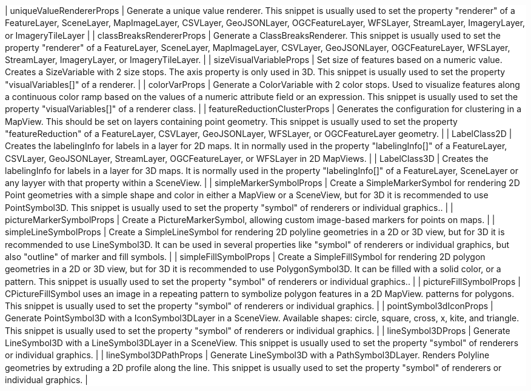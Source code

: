 | uniqueValueRendererProps      | Generate a unique value renderer. This snippet is usually used to set the property \"renderer\" of a FeatureLayer, SceneLayer, MapImageLayer, CSVLayer, GeoJSONLayer, OGCFeatureLayer, WFSLayer, StreamLayer, ImageryLayer, or ImageryTileLayer                                                                                                                          |
| classBreaksRendererProps      | Generate a ClassBreaksRenderer. This snippet is usually used to set the property \"renderer\" of a FeatureLayer, SceneLayer, MapImageLayer, CSVLayer, GeoJSONLayer, OGCFeatureLayer, WFSLayer, StreamLayer, ImageryLayer, or ImageryTileLayer.                                                                                                                           |
| sizeVisualVariableProps       | Set size of features based on a numeric value. Creates a SizeVariable with 2 size stops. The axis property is only used in 3D. This snippet is usually used to set the property \"visualVariables[]\" of a renderer.                                                                                                                                                     |
| colorVarProps                 | Generate a ColorVariable with 2 color stops. Used to visualize features along a continuous color ramp based on the values of a numeric attribute field or an expression. This snippet is usually used to set the property \"visualVariables[]\" of a renderer class.                                                                                                     |
| featureReductionClusterProps  | Generates the configuration for clustering in a MapView. This should be set on layers containing point geometry. This snippet is usually used to set the property \"featureReduction\" of a FeatureLayer, CSVLayer, GeoJSONLayer, WFSLayer, or OGCFeatureLayer geometry.                                                                                                 |
| LabelClass2D                  | Creates the labelingInfo for labels in a layer for 2D maps. It in normally used in the property \"labelingInfo[]\" of a FeatureLayer, CSVLayer, GeoJSONLayer, StreamLayer, OGCFeatureLayer, or WFSLayer in 2D MapViews.                                                                                                                                                  |
| LabelClass3D                  | Creates the labelingInfo for labels in a layer for 3D maps. It is normally used in the property \"labelingInfo[]\" of a FeatureLayer, SceneLayer or any layyer with that property within a SceneView.                                                                                                                                                                    |
| simpleMarkerSymbolProps       | Create a SimpleMarkerSymbol for rendering 2D Point geometries with a simple shape and color in either a MapView or a SceneView, but for 3D it is recommended to use PointSymbol3D. This snippet is usually used to set the property \"symbol\" of renderers or individual graphics..                                                                                     |
| pictureMarkerSymbolProps      | Create a PictureMarkerSymbol, allowing custom image-based markers for points on maps.                                                                                                                                                                                                                                                                                    |
| simpleLineSymbolProps         | Create a SimpleLineSymbol for rendering 2D polyline geometries in a 2D or 3D view, but for 3D it is recommended to use LineSymbol3D. It can be used in several properties like \"symbol\" of renderers or individual graphics, but also \"outline\" of marker and fill symbols.                                                                                          |
| simpleFillSymbolProps         | Create a SimpleFillSymbol for rendering 2D polygon geometries in a 2D or 3D view, but for 3D it is recommended to use PolygonSymbol3D. It can be filled with a solid color, or a pattern. This snippet is usually used to set the property \"symbol\" of renderers or individual graphics..                                                                              |
| pictureFillSymbolProps        | CPictureFillSymbol uses an image in a repeating pattern to symbolize polygon features in a 2D MapView. patterns for polygons. This snippet is usually used to set the property \"symbol\" of renderers or individual graphics.                                                                                                                                           |
| pointSymbol3dIconProps        | Generate PointSymbol3D with a IconSymbol3DLayer in a SceneView. Available shapes: circle, square, cross, x, kite, and triangle. This snippet is usually used to set the property \"symbol\" of renderers or individual graphics.                                                                                                                                         |
| lineSymbol3DProps             | Generate LineSymbol3D with a LineSymbol3DLayer in a SceneView. This snippet is usually used to set the property \"symbol\" of renderers or individual graphics.                                                                                                                                                                                                          |
| lineSymbol3DPathProps         | Generate LineSymbol3D with a PathSymbol3DLayer. Renders Polyline geometries by extruding a 2D profile along the line. This snippet is usually used to set the property \"symbol\" of renderers or individual graphics.                                                                                                                                                   |
